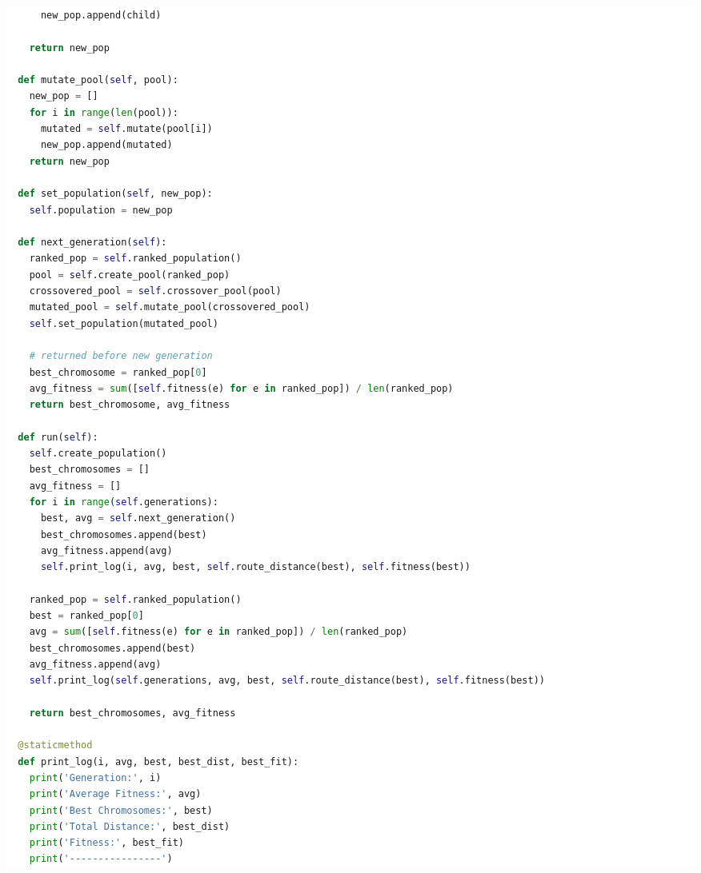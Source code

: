```python
      new_pop.append(child)

    return new_pop

  def mutate_pool(self, pool):
    new_pop = []
    for i in range(len(pool)):
      mutated = self.mutate(pool[i])
      new_pop.append(mutated)
    return new_pop

  def set_population(self, new_pop):
    self.population = new_pop

  def next_generation(self):
    ranked_pop = self.ranked_population()
    pool = self.create_pool(ranked_pop)
    crossovered_pool = self.crossover_pool(pool)
    mutated_pool = self.mutate_pool(crossovered_pool)
    self.set_population(mutated_pool)

    # returned before new generation
    best_chromosome = ranked_pop[0]
    avg_fitness = sum([self.fitness(e) for e in ranked_pop]) / len(ranked_pop)
    return best_chromosome, avg_fitness

  def run(self):
    self.create_population()
    best_chromosomes = []
    avg_fitness = []
    for i in range(self.generations):
      best, avg = self.next_generation()
      best_chromosomes.append(best)
      avg_fitness.append(avg)
      self.print_log(i, avg, best, self.route_distance(best), self.fitness(best))

    ranked_pop = self.ranked_population()
    best = ranked_pop[0]
    avg = sum([self.fitness(e) for e in ranked_pop]) / len(ranked_pop)
    best_chromosomes.append(best)
    avg_fitness.append(avg)
    self.print_log(self.generations, avg, best, self.route_distance(best), self.fitness(best))

    return best_chromosomes, avg_fitness

  @staticmethod
  def print_log(i, avg, best, best_dist, best_fit):
    print('Generation:', i)
    print('Average Fitness:', avg)
    print('Best Chromosomes:', best)
    print('Total Distance:', best_dist)
    print('Fitness:', best_fit)
    print('----------------')
```
